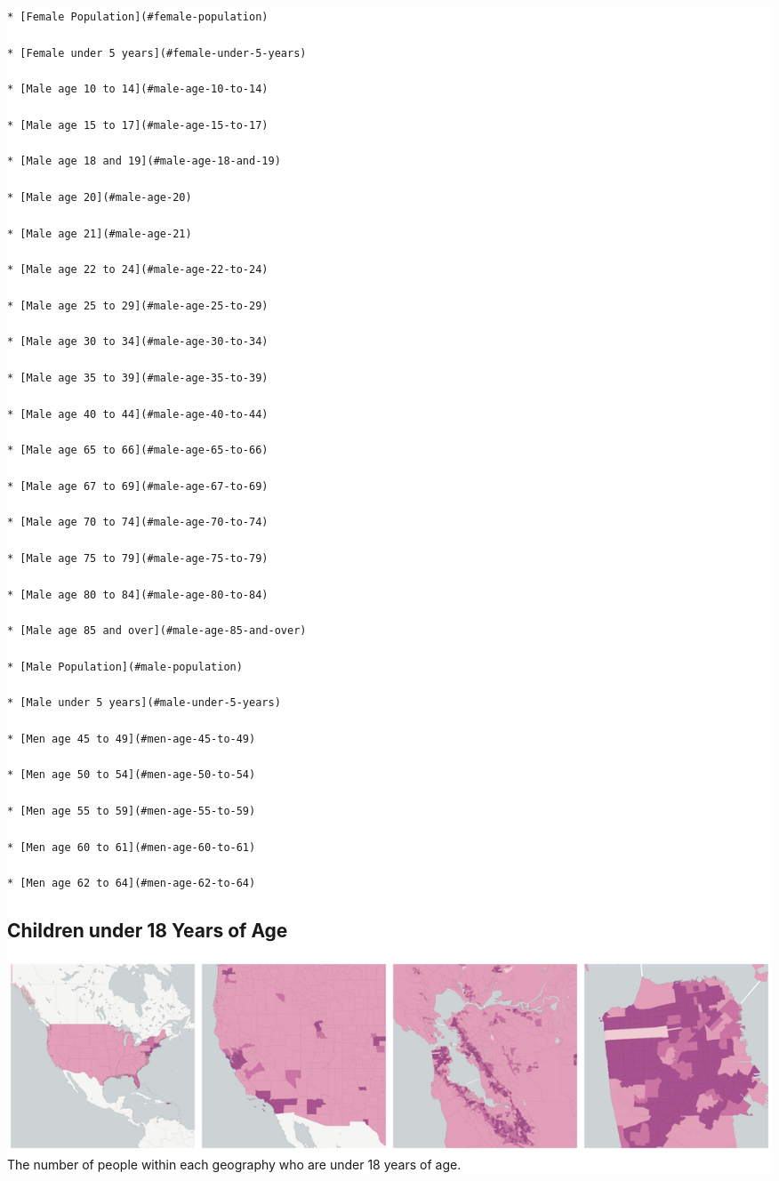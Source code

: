     * [Female Population](#female-population)

    * [Female under 5 years](#female-under-5-years)

    * [Male age 10 to 14](#male-age-10-to-14)

    * [Male age 15 to 17](#male-age-15-to-17)

    * [Male age 18 and 19](#male-age-18-and-19)

    * [Male age 20](#male-age-20)

    * [Male age 21](#male-age-21)

    * [Male age 22 to 24](#male-age-22-to-24)

    * [Male age 25 to 29](#male-age-25-to-29)

    * [Male age 30 to 34](#male-age-30-to-34)

    * [Male age 35 to 39](#male-age-35-to-39)

    * [Male age 40 to 44](#male-age-40-to-44)

    * [Male age 65 to 66](#male-age-65-to-66)

    * [Male age 67 to 69](#male-age-67-to-69)

    * [Male age 70 to 74](#male-age-70-to-74)

    * [Male age 75 to 79](#male-age-75-to-79)

    * [Male age 80 to 84](#male-age-80-to-84)

    * [Male age 85 and over](#male-age-85-and-over)

    * [Male Population](#male-population)

    * [Male under 5 years](#male-under-5-years)

    * [Men age 45 to 49](#men-age-45-to-49)

    * [Men age 50 to 54](#men-age-50-to-54)

    * [Men age 55 to 59](#men-age-55-to-59)

    * [Men age 60 to 61](#men-age-60-to-61)

    * [Men age 62 to 64](#men-age-62-to-64)


## <a name="children-under-18-years-of-age"></a><a name="us-census-acs-b09001001"></a>Children under 18 Years of Age

[<img alt="../../_images/us.census.acs.B09001001.png" src="../../_images/us.census.acs.B09001001.png" style="width: 100%;" />](../../_images/us.census.acs.B09001001.png)The number of people within each geography who are under 18 years of age.
